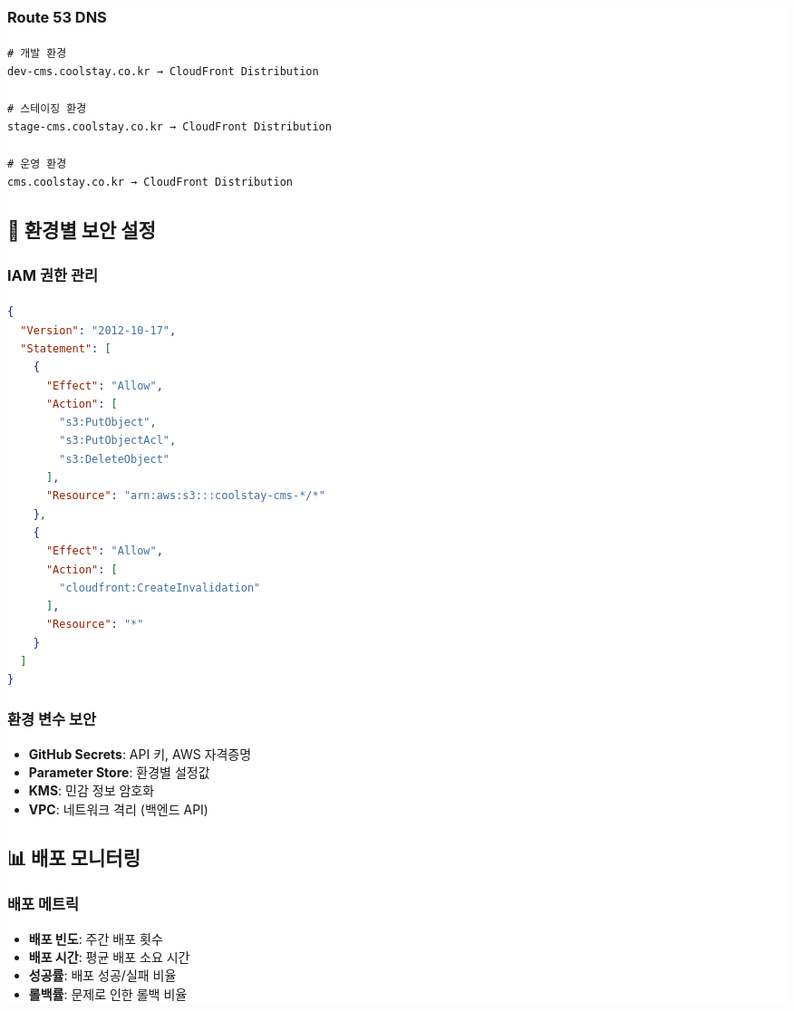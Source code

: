 ### Route 53 DNS
```
# 개발 환경
dev-cms.coolstay.co.kr → CloudFront Distribution

# 스테이징 환경
stage-cms.coolstay.co.kr → CloudFront Distribution

# 운영 환경
cms.coolstay.co.kr → CloudFront Distribution
```

## 🔐 환경별 보안 설정

### IAM 권한 관리
```json
{
  "Version": "2012-10-17",
  "Statement": [
    {
      "Effect": "Allow",
      "Action": [
        "s3:PutObject",
        "s3:PutObjectAcl",
        "s3:DeleteObject"
      ],
      "Resource": "arn:aws:s3:::coolstay-cms-*/*"
    },
    {
      "Effect": "Allow",
      "Action": [
        "cloudfront:CreateInvalidation"
      ],
      "Resource": "*"
    }
  ]
}
```

### 환경 변수 보안
- **GitHub Secrets**: API 키, AWS 자격증명
- **Parameter Store**: 환경별 설정값
- **KMS**: 민감 정보 암호화
- **VPC**: 네트워크 격리 (백엔드 API)

## 📊 배포 모니터링

### 배포 메트릭
- **배포 빈도**: 주간 배포 횟수
- **배포 시간**: 평균 배포 소요 시간
- **성공률**: 배포 성공/실패 비율
- **롤백률**: 문제로 인한 롤백 비율
